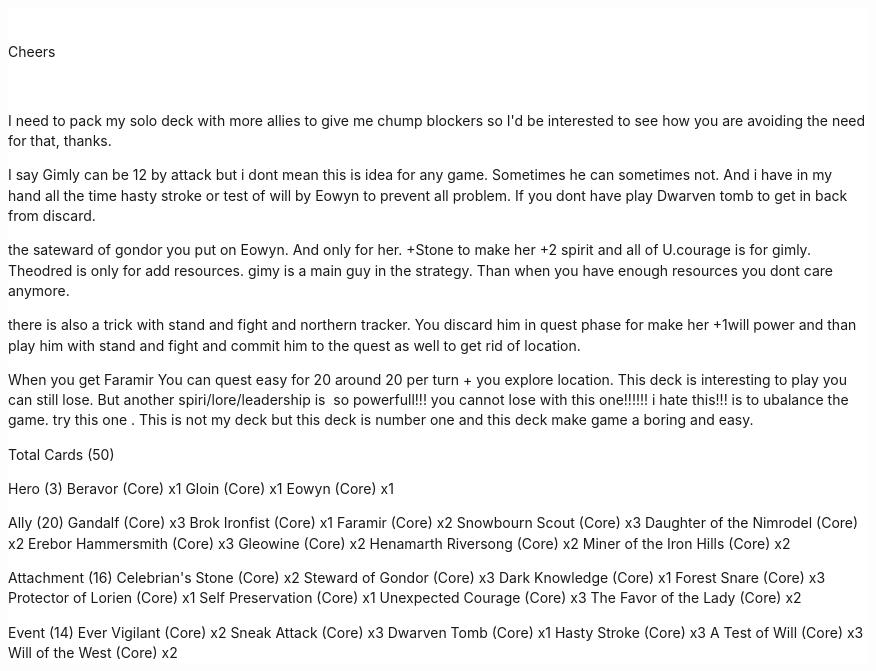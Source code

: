  

Cheers

 

I need to pack my solo deck with more allies to give me chump blockers so I'd be interested to see how you are avoiding the need for that, thanks.



I say Gimly can be 12 by attack but i dont mean this is idea for any game. Sometimes he can sometimes not. And i have in my hand all the time hasty stroke or test of will by Eowyn to prevent all problem. If you dont have play Dwarven tomb to get in back from discard.

the sateward of gondor you put on Eowyn. And only for her. +Stone to make her +2 spirit and all of U.courage is for gimly. Theodred is only for add resources. gimy is a main guy in the strategy. Than when you have enough resources you dont care anymore.

there is also a trick with stand and fight and northern tracker. You discard him in quest phase for make her +1will power and than play him with stand and fight and commit him to the quest as well to get rid of location.

When you get Faramir You can quest easy for 20 around 20 per turn + you explore location. This deck is interesting to play you can still lose. But another spiri/lore/leadership is  so powerfull!!! you cannot lose with this one!!!!!! i hate this!!! is to ubalance the game. try this one . This is not my deck but this deck is number one and this deck make game a boring and easy.

Total Cards (50)

Hero (3)
Beravor (Core) x1
Gloin (Core) x1
Eowyn (Core) x1

Ally (20)
Gandalf (Core) x3
Brok Ironfist (Core) x1
Faramir (Core) x2
Snowbourn Scout (Core) x3
Daughter of the Nimrodel (Core) x2
Erebor Hammersmith (Core) x3
Gleowine (Core) x2
Henamarth Riversong (Core) x2
Miner of the Iron Hills (Core) x2

Attachment (16)
Celebrian's Stone (Core) x2
Steward of Gondor (Core) x3
Dark Knowledge (Core) x1
Forest Snare (Core) x3
Protector of Lorien (Core) x1
Self Preservation (Core) x1
Unexpected Courage (Core) x3
The Favor of the Lady (Core) x2

Event (14)
Ever Vigilant (Core) x2
Sneak Attack (Core) x3
Dwarven Tomb (Core) x1
Hasty Stroke (Core) x3
A Test of Will (Core) x3
Will of the West (Core) x2
